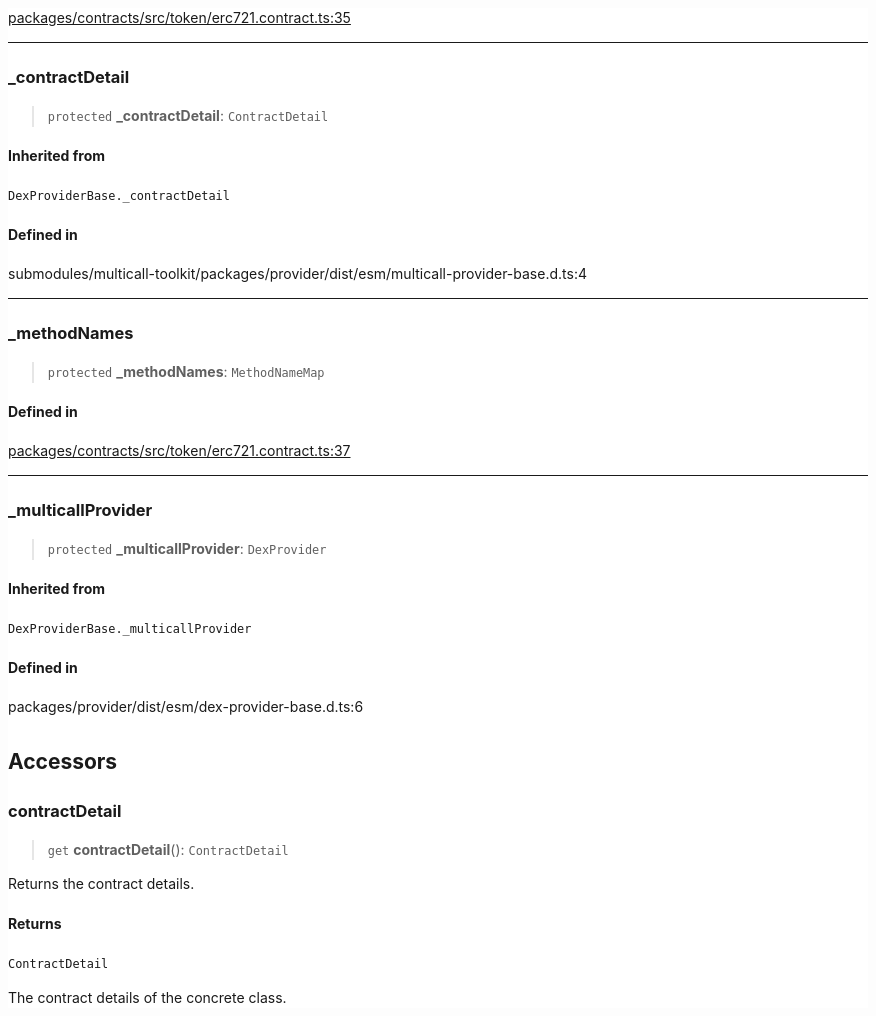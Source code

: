 [packages/contracts/src/token/erc721.contract.ts:35](https://github.com/niZmosis/dex-toolkit/blob/3d8b41b44787b30fbea5de3ab4737662ffb61bc8/packages/contracts/src/token/erc721.contract.ts#L35)

***

### \_contractDetail

> `protected` **\_contractDetail**: `ContractDetail`

#### Inherited from

`DexProviderBase._contractDetail`

#### Defined in

submodules/multicall-toolkit/packages/provider/dist/esm/multicall-provider-base.d.ts:4

***

### \_methodNames

> `protected` **\_methodNames**: `MethodNameMap`

#### Defined in

[packages/contracts/src/token/erc721.contract.ts:37](https://github.com/niZmosis/dex-toolkit/blob/3d8b41b44787b30fbea5de3ab4737662ffb61bc8/packages/contracts/src/token/erc721.contract.ts#L37)

***

### \_multicallProvider

> `protected` **\_multicallProvider**: `DexProvider`

#### Inherited from

`DexProviderBase._multicallProvider`

#### Defined in

packages/provider/dist/esm/dex-provider-base.d.ts:6

## Accessors

### contractDetail

> `get` **contractDetail**(): `ContractDetail`

Returns the contract details.

#### Returns

`ContractDetail`

The contract details of the concrete class.
